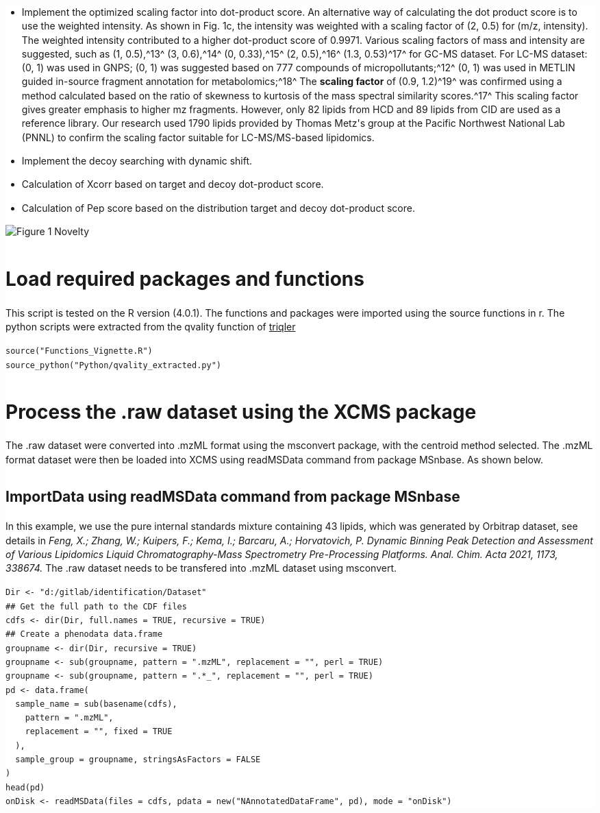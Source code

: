 -   Implement the optimized scaling factor into dot-product score. An alternative way of calculating the dot product score is to use the weighted intensity. As shown in Fig. 1c, the intensity was weighted with a scaling factor of (2, 0.5) for (m/z, intensity). The weighted intensity contributed to a higher dot-product score of 0.9971. Various scaling factors of mass and intensity are suggested, such as (1, 0.5),^13^ (3, 0.6),^14^ (0, 0.33),^15^ (2, 0.5),^16^ (1.3, 0.53)^17^ for GC-MS dataset. For LC-MS dataset: (0, 1) was used in GNPS; (0, 1) was suggested based on 777 compounds of micropollutants;^12^ (0, 1) was used in METLIN guided in-source fragment annotation for metabolomics;^18^ The **scaling factor** of (0.9, 1.2)^19^ was confirmed using a method calculated based on the ratio of skewness to kurtosis of the mass spectral similarity scores.^17^ This scaling factor gives greater emphasis to higher mz fragments. However, only 82 lipids from HCD and 89 lipids from CID are used as a reference library. Our research used 1790 lipids provided by Thomas Metz's group at the Pacific Northwest National Lab (PNNL) to confirm the scaling factor suitable for LC-MS/MS-based lipidomics.

-   Implement the decoy searching with dynamic shift.

-   Calculation of Xcorr based on target and decoy dot-product score.

-   Calculation of Pep score based on the distribution target and decoy dot-product score.

![Figure 1 Novelty](vignettes/Figure_1_Novelty.png)

# Load required packages and functions

This script is tested on the R version (4.0.1). The functions and packages were imported using the source functions in r. The python scripts were extracted from the qvality function of [triqler](https://github.com/statisticalbiotechnology/triqler/blob/master/triqler/qvality.py)

```{r packages and functions, warnings=FALSE, message=FALSE, cache=FALSE}
source("Functions_Vignette.R")
source_python("Python/qvality_extracted.py")
```

# Process the .raw dataset using the XCMS package

The .raw dataset were converted into .mzML format using the msconvert package, with the centroid method selected. The .mzML format dataset were then be loaded into XCMS using readMSData command from package MSnbase. As shown below.

## ImportData using readMSData command from package MSnbase

In this example, we use the pure internal standards mixture containing 43 lipids, which was generated by Orbitrap dataset, see details in *Feng, X.; Zhang, W.; Kuipers, F.; Kema, I.; Barcaru, A.; Horvatovich, P. Dynamic Binning Peak Detection and Assessment of Various Lipidomics Liquid Chromatography-Mass Spectrometry Pre-Processing Platforms. Anal. Chim. Acta 2021, 1173, 338674.* The .raw dataset needs to be transfered into .mzML dataset using msconvert.

```{r ImportData, message = FALSE}
Dir <- "d:/gitlab/identification/Dataset"
## Get the full path to the CDF files
cdfs <- dir(Dir, full.names = TRUE, recursive = TRUE)
## Create a phenodata data.frame
groupname <- dir(Dir, recursive = TRUE)
groupname <- sub(groupname, pattern = ".mzML", replacement = "", perl = TRUE)
groupname <- sub(groupname, pattern = ".*_", replacement = "", perl = TRUE)
pd <- data.frame(
  sample_name = sub(basename(cdfs),
    pattern = ".mzML",
    replacement = "", fixed = TRUE
  ),
  sample_group = groupname, stringsAsFactors = FALSE
)
head(pd)
onDisk <- readMSData(files = cdfs, pdata = new("NAnnotatedDataFrame", pd), mode = "onDisk")
```
